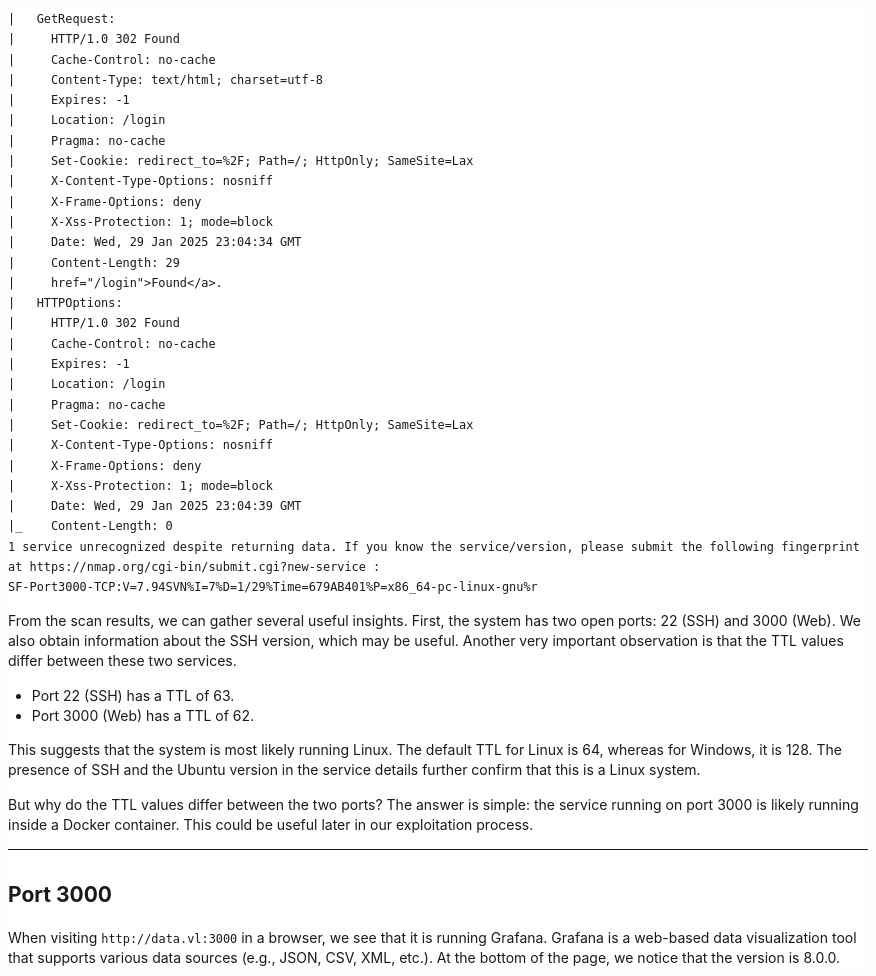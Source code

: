 ```
|   GetRequest: 
|     HTTP/1.0 302 Found
|     Cache-Control: no-cache
|     Content-Type: text/html; charset=utf-8
|     Expires: -1
|     Location: /login
|     Pragma: no-cache
|     Set-Cookie: redirect_to=%2F; Path=/; HttpOnly; SameSite=Lax
|     X-Content-Type-Options: nosniff
|     X-Frame-Options: deny
|     X-Xss-Protection: 1; mode=block
|     Date: Wed, 29 Jan 2025 23:04:34 GMT
|     Content-Length: 29
|     href="/login">Found</a>.
|   HTTPOptions: 
|     HTTP/1.0 302 Found
|     Cache-Control: no-cache
|     Expires: -1
|     Location: /login
|     Pragma: no-cache
|     Set-Cookie: redirect_to=%2F; Path=/; HttpOnly; SameSite=Lax
|     X-Content-Type-Options: nosniff
|     X-Frame-Options: deny
|     X-Xss-Protection: 1; mode=block
|     Date: Wed, 29 Jan 2025 23:04:39 GMT
|_    Content-Length: 0
1 service unrecognized despite returning data. If you know the service/version, please submit the following fingerprint at https://nmap.org/cgi-bin/submit.cgi?new-service :
SF-Port3000-TCP:V=7.94SVN%I=7%D=1/29%Time=679AB401%P=x86_64-pc-linux-gnu%r
```

From the scan results, we can gather several useful insights. First, the system has two open ports: 22 (SSH) and 3000 (Web). We also obtain information about the SSH version, which may be useful. Another very important observation is that the TTL values differ between these two services.

- Port 22 (SSH) has a TTL of 63.
- Port 3000 (Web) has a TTL of 62.

This suggests that the system is most likely running Linux. The default TTL for Linux is 64, whereas for Windows, it is 128. The presence of SSH and the Ubuntu version in the service details further confirm that this is a Linux system.

But why do the TTL values differ between the two ports? The answer is simple: the service running on port 3000 is likely running inside a Docker container. This could be useful later in our exploitation process.

---

## Port 3000
When visiting `http://data.vl:3000` in a browser, we see that it is running Grafana. Grafana is a web-based data visualization tool that supports various data sources (e.g., JSON, CSV, XML, etc.). At the bottom of the page, we notice that the version is 8.0.0.
